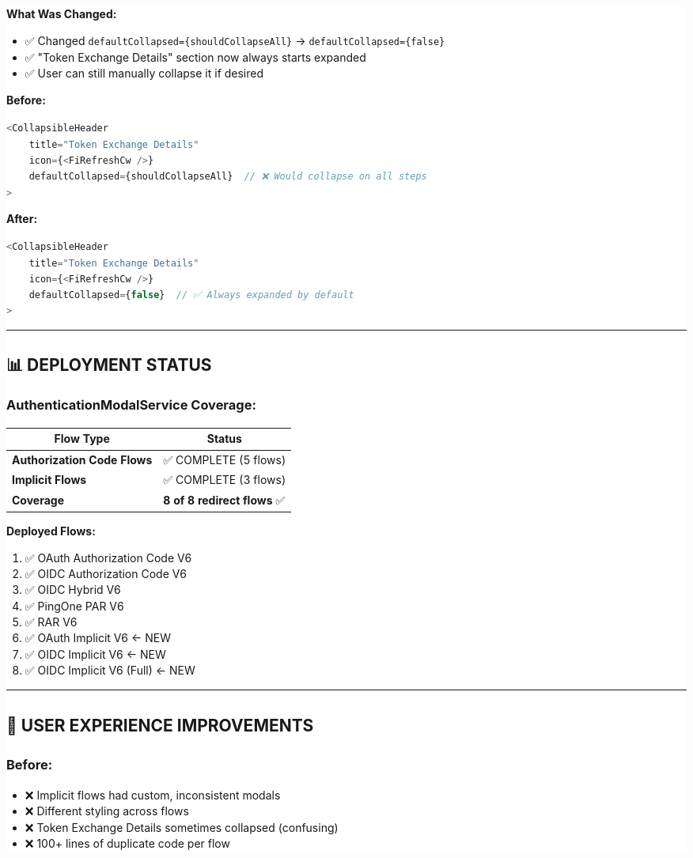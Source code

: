 **What Was Changed:**
- ✅ Changed `defaultCollapsed={shouldCollapseAll}` → `defaultCollapsed={false}`
- ✅ "Token Exchange Details" section now always starts expanded
- ✅ User can still manually collapse it if desired

**Before:**
```typescript
<CollapsibleHeader
    title="Token Exchange Details"
    icon={<FiRefreshCw />}
    defaultCollapsed={shouldCollapseAll}  // ❌ Would collapse on all steps
>
```

**After:**
```typescript
<CollapsibleHeader
    title="Token Exchange Details"
    icon={<FiRefreshCw />}
    defaultCollapsed={false}  // ✅ Always expanded by default
>
```

---

## 📊 **DEPLOYMENT STATUS**

### **AuthenticationModalService Coverage:**

| Flow Type | Status |
|-----------|--------|
| **Authorization Code Flows** | ✅ COMPLETE (5 flows) |
| **Implicit Flows** | ✅ COMPLETE (3 flows) |
| **Coverage** | **8 of 8 redirect flows** ✅ |

**Deployed Flows:**
1. ✅ OAuth Authorization Code V6
2. ✅ OIDC Authorization Code V6
3. ✅ OIDC Hybrid V6
4. ✅ PingOne PAR V6
5. ✅ RAR V6
6. ✅ OAuth Implicit V6 ← NEW
7. ✅ OIDC Implicit V6 ← NEW
8. ✅ OIDC Implicit V6 (Full) ← NEW

---

## 🎨 **USER EXPERIENCE IMPROVEMENTS**

### **Before:**
- ❌ Implicit flows had custom, inconsistent modals
- ❌ Different styling across flows
- ❌ Token Exchange Details sometimes collapsed (confusing)
- ❌ 100+ lines of duplicate code per flow
